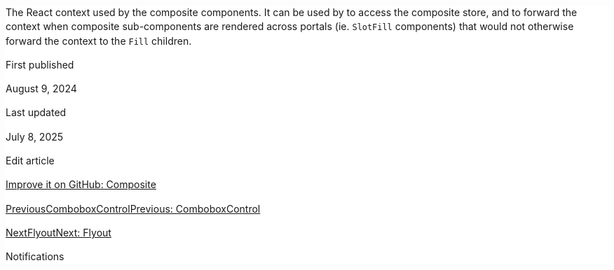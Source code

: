 The React context used by the composite components. It can be used by to access the composite store, and to forward the context when composite sub-components are rendered across portals (ie. `SlotFill` components) that would not otherwise forward the context to the `Fill` children.

First published

August 9, 2024

Last updated

July 8, 2025

Edit article

[Improve it on GitHub: Composite](https://github.com/WordPress/gutenberg/edit/trunk/packages/components/src/composite/README.md)

[PreviousComboboxControlPrevious: ComboboxControl](https://developer.wordpress.org/block-editor/reference-guides/components/combobox-control/)

[NextFlyoutNext: Flyout](https://developer.wordpress.org/block-editor/reference-guides/components/flyout/)

Notifications